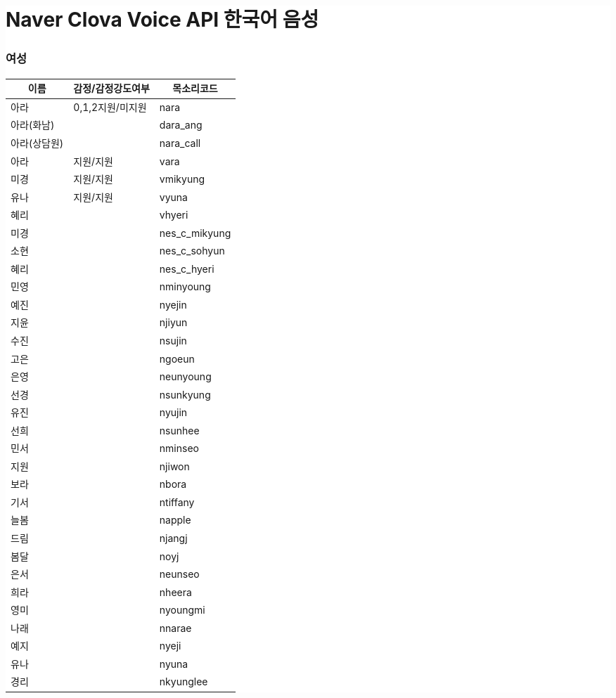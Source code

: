   # Naver Clova Voice API 한국어 음성

  ### 여성

  | 이름         | 감정/감정강도여부 | 목소리코드    |
  | ------------ | ----------------- | ------------- |
  | 아라         | 0,1,2지원/미지원  | nara          |
  | 아라(화남)   |                   | dara_ang      |
  | 아라(상담원) |                   | nara_call     |
  | 아라         | 지원/지원         | vara          |
  | 미경         | 지원/지원         | vmikyung      |
  | 유나         | 지원/지원         | vyuna         |
  | 혜리         |                   | vhyeri        |
  | 미경         |                   | nes_c_mikyung |
  | 소현         |                   | nes_c_sohyun  |
  | 혜리         |                   | nes_c_hyeri   |
  | 민영         |                   | nminyoung     |
  | 예진         |                   | nyejin        |
  | 지윤         |                   | njiyun        |
  | 수진         |                   | nsujin        |
  | 고은         |                   | ngoeun        |
  | 은영         |                   | neunyoung     |
  | 선경         |                   | nsunkyung     |
  | 유진         |                   | nyujin        |
  | 선희         |                   | nsunhee       |
  | 민서         |                   | nminseo       |
  | 지원         |                   | njiwon        |
  | 보라         |                   | nbora         |
  | 기서         |                   | ntiffany      |
  | 늘봄         |                   | napple        |
  | 드림         |                   | njangj        |
  | 봄달         |                   | noyj          |
  | 은서         |                   | neunseo       |
  | 희라         |                   | nheera        |
  | 영미         |                   | nyoungmi      |
  | 나래         |                   | nnarae        |
  | 예지         |                   | nyeji         |
  | 유나         |                   | nyuna         |
  | 경리         |                   | nkyunglee     |